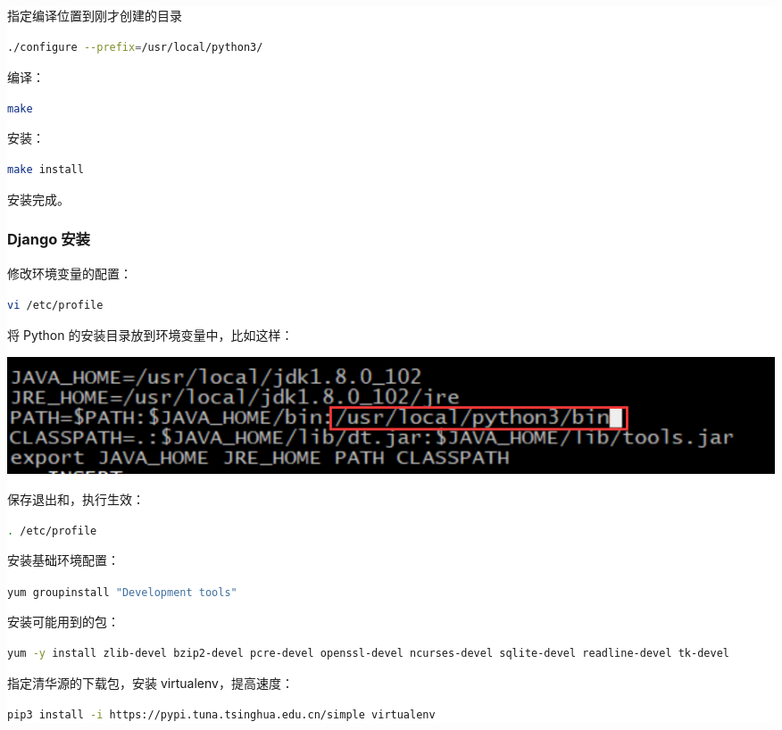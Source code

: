 指定编译位置到刚才创建的目录

```bash
./configure --prefix=/usr/local/python3/
```

编译：

```bash
make
```

安装：

```bash
make install
```

安装完成。

### Django 安装

修改环境变量的配置：

```bash
vi /etc/profile
```

将 Python 的安装目录放到环境变量中，比如这样：

![1588005291710](django-proj-deploy.assets/1588005291710.png)

保存退出和，执行生效：

```bash
. /etc/profile
```

安装基础环境配置：

```bash
yum groupinstall "Development tools"
```

安装可能用到的包：

```bash
yum -y install zlib-devel bzip2-devel pcre-devel openssl-devel ncurses-devel sqlite-devel readline-devel tk-devel
```

指定清华源的下载包，安装 virtualenv，提高速度：

```bash
pip3 install -i https://pypi.tuna.tsinghua.edu.cn/simple virtualenv
```
